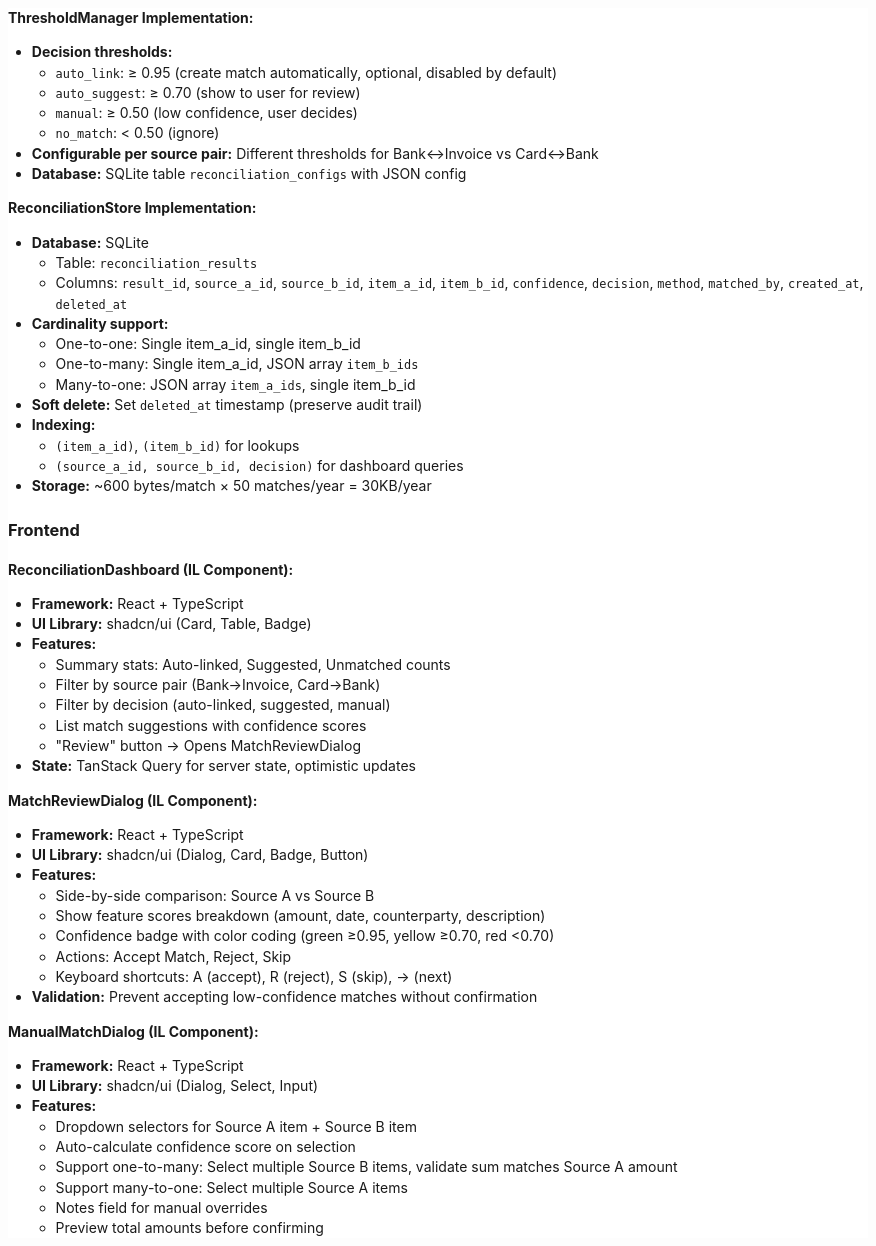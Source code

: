 **ThresholdManager Implementation:**
- **Decision thresholds:**
  - `auto_link`: ≥ 0.95 (create match automatically, optional, disabled by default)
  - `auto_suggest`: ≥ 0.70 (show to user for review)
  - `manual`: ≥ 0.50 (low confidence, user decides)
  - `no_match`: < 0.50 (ignore)
- **Configurable per source pair:** Different thresholds for Bank↔Invoice vs Card↔Bank
- **Database:** SQLite table `reconciliation_configs` with JSON config

**ReconciliationStore Implementation:**
- **Database:** SQLite
  - Table: `reconciliation_results`
  - Columns: `result_id`, `source_a_id`, `source_b_id`, `item_a_id`, `item_b_id`, `confidence`, `decision`, `method`, `matched_by`, `created_at`, `deleted_at`
- **Cardinality support:**
  - One-to-one: Single item_a_id, single item_b_id
  - One-to-many: Single item_a_id, JSON array `item_b_ids`
  - Many-to-one: JSON array `item_a_ids`, single item_b_id
- **Soft delete:** Set `deleted_at` timestamp (preserve audit trail)
- **Indexing:**
  - `(item_a_id)`, `(item_b_id)` for lookups
  - `(source_a_id, source_b_id, decision)` for dashboard queries
- **Storage:** ~600 bytes/match × 50 matches/year = 30KB/year

### Frontend

**ReconciliationDashboard (IL Component):**
- **Framework:** React + TypeScript
- **UI Library:** shadcn/ui (Card, Table, Badge)
- **Features:**
  - Summary stats: Auto-linked, Suggested, Unmatched counts
  - Filter by source pair (Bank→Invoice, Card→Bank)
  - Filter by decision (auto-linked, suggested, manual)
  - List match suggestions with confidence scores
  - "Review" button → Opens MatchReviewDialog
- **State:** TanStack Query for server state, optimistic updates

**MatchReviewDialog (IL Component):**
- **Framework:** React + TypeScript
- **UI Library:** shadcn/ui (Dialog, Card, Badge, Button)
- **Features:**
  - Side-by-side comparison: Source A vs Source B
  - Show feature scores breakdown (amount, date, counterparty, description)
  - Confidence badge with color coding (green ≥0.95, yellow ≥0.70, red <0.70)
  - Actions: Accept Match, Reject, Skip
  - Keyboard shortcuts: A (accept), R (reject), S (skip), → (next)
- **Validation:** Prevent accepting low-confidence matches without confirmation

**ManualMatchDialog (IL Component):**
- **Framework:** React + TypeScript
- **UI Library:** shadcn/ui (Dialog, Select, Input)
- **Features:**
  - Dropdown selectors for Source A item + Source B item
  - Auto-calculate confidence score on selection
  - Support one-to-many: Select multiple Source B items, validate sum matches Source A amount
  - Support many-to-one: Select multiple Source A items
  - Notes field for manual overrides
  - Preview total amounts before confirming
